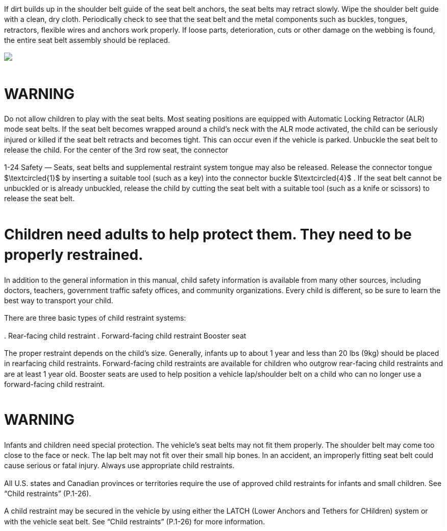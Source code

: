 If dirt builds up in the shoulder belt guide of the seat belt anchors, the seat belts may retract slowly. Wipe the shoulder belt guide with a clean, dry cloth. Periodically check to see that the seat belt and the metal components such as buckles, tongues, retractors, flexible wires and anchors work properly. If loose parts, deterioration, cuts or other damage on the webbing is found, the entire seat belt assembly should be replaced.  

![](images/d7f40310386b7a2bb0aa0f9e601adf02f3df09ea156c87539ce57e072c211c82.jpg)  

# WARNING  

Do not allow children to play with the seat belts. Most seating positions are equipped with Automatic Locking Retractor (ALR) mode seat belts. If the seat belt becomes wrapped around a child’s neck with the ALR mode activated, the child can be seriously injured or killed if the seat belt retracts and becomes tight. This can occur even if the vehicle is parked. Unbuckle the seat belt to release the child. For the center of the 3rd row seat, the connector  

1-24 Safety — Seats, seat belts and supplemental restraint system tongue may also be released. Release the connector tongue $\textcircled{1}$ by inserting a suitable tool (such as a key) into the connector buckle $\textcircled{4}$ . If the seat belt cannot be unbuckled or is already unbuckled, release the child by cutting the seat belt with a suitable tool (such as a knife or scissors) to release the seat belt.  

# Children need adults to help protect them. They need to be properly restrained.  

In addition to the general information in this manual, child safety information is available from many other sources, including doctors, teachers, government traffic safety offices, and community organizations. Every child is different, so be sure to learn the best way to transport your child.  

There are three basic types of child restraint systems:  

. Rear-facing child restraint . Forward-facing child restraint Booster seat  

The proper restraint depends on the child’s size. Generally, infants up to about 1 year and less than 20 lbs $(9\mathsf{k g})$ should be placed in rearfacing child restraints. Forward-facing child restraints are available for children who outgrow rear-facing child restraints and are at least 1 year old. Booster seats are used to help position a vehicle lap/shoulder belt on a child who can no longer use a forward-facing child restraint.  

# WARNING  

Infants and children need special protection. The vehicle’s seat belts may not fit them properly. The shoulder belt may come too close to the face or neck. The lap belt may not fit over their small hip bones. In an accident, an improperly fitting seat belt could cause serious or fatal injury. Always use appropriate child restraints.  

All U.S. states and Canadian provinces or territories require the use of approved child restraints for infants and small children. See “Child restraints” (P.1-26).  

A child restraint may be secured in the vehicle by using either the LATCH (Lower Anchors and Tethers for CHildren) system or with the vehicle seat belt. See “Child restraints” (P.1-26) for more information.  
